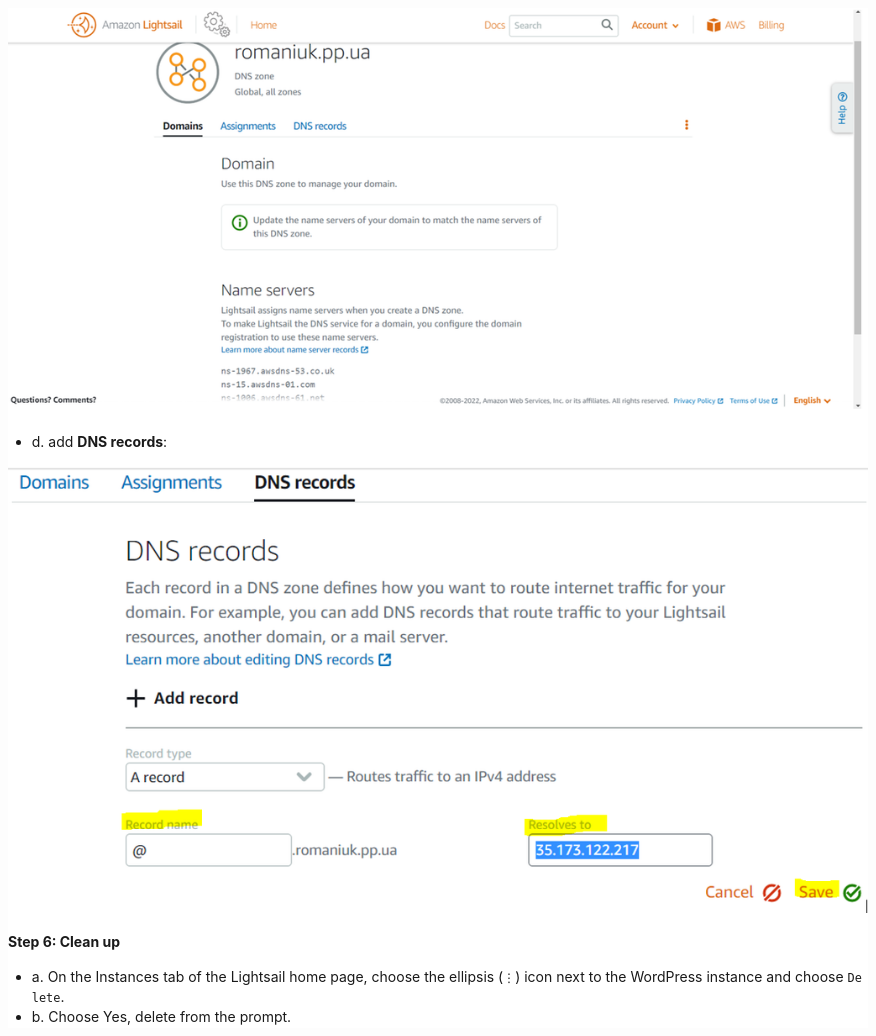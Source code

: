 ![Lightsail](./img/51_Lightsail.PNG)

- d. add **DNS records**:

![Lightsail](./img/52_Lightsail.PNG)

**Step 6: Clean up**
- a. On the Instances tab of the Lightsail home page, choose the ellipsis (`⋮`) icon next to the WordPress instance and choose `Delete`.
- b. Choose Yes, delete from the prompt.
